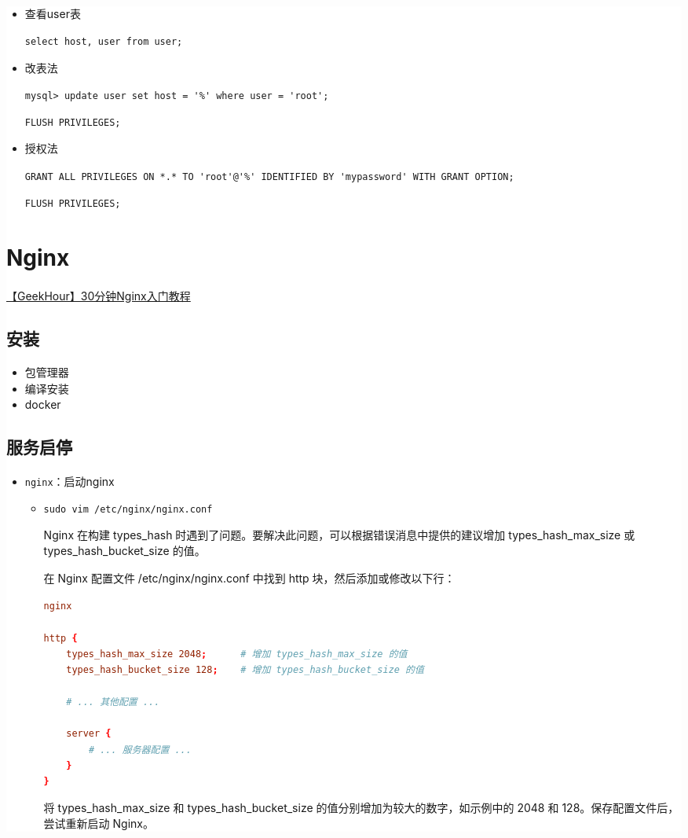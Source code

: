 - 查看user表

  `select host, user from user;`

- 改表法

  `mysql> update user set host = '%' where user = 'root';`

  `FLUSH PRIVILEGES;`

- 授权法

  `GRANT ALL PRIVILEGES ON *.* TO 'root'@'%' IDENTIFIED BY 'mypassword' WITH GRANT OPTION;`

  `FLUSH PRIVILEGES;`


# Nginx

[【GeekHour】30分钟Nginx入门教程](https://www.bilibili.com/video/BV1mz4y1n7PQ)

## 安装

- 包管理器
- 编译安装
- docker

## 服务启停

- `nginx`：启动nginx

  - `sudo vim /etc/nginx/nginx.conf`

    Nginx 在构建 types_hash 时遇到了问题。要解决此问题，可以根据错误消息中提供的建议增加 types_hash_max_size 或 types_hash_bucket_size 的值。

    在 Nginx 配置文件 /etc/nginx/nginx.conf 中找到 http 块，然后添加或修改以下行：

    ```conf
    nginx

    http {
        types_hash_max_size 2048;      # 增加 types_hash_max_size 的值
        types_hash_bucket_size 128;    # 增加 types_hash_bucket_size 的值

        # ... 其他配置 ...

    	server {
        	# ... 服务器配置 ...
        }
    }
    ```

    将 types_hash_max_size 和 types_hash_bucket_size 的值分别增加为较大的数字，如示例中的 2048 和 128。保存配置文件后，尝试重新启动 Nginx。
